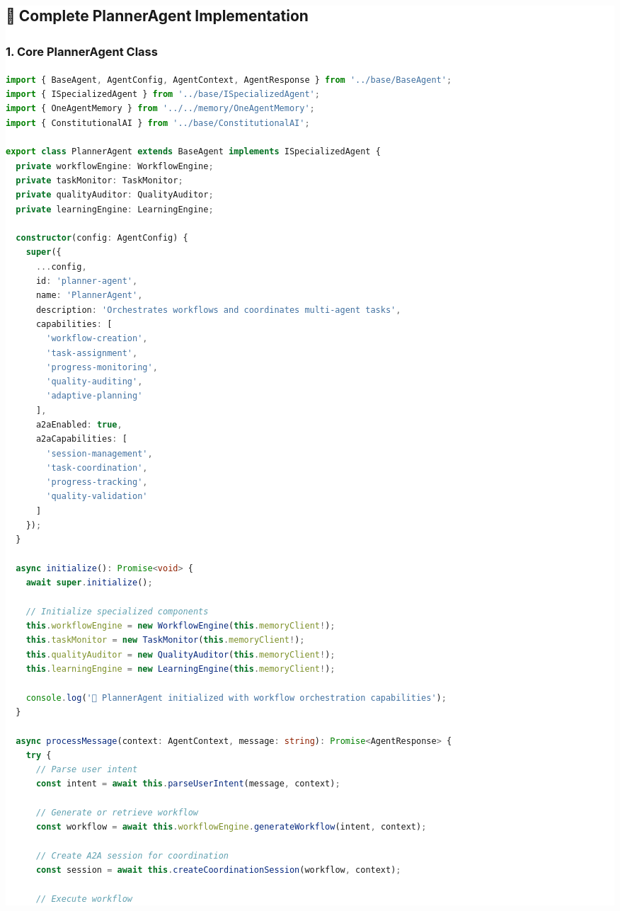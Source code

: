 ## 🔧 **Complete PlannerAgent Implementation**

### **1. Core PlannerAgent Class**
```typescript
import { BaseAgent, AgentConfig, AgentContext, AgentResponse } from '../base/BaseAgent';
import { ISpecializedAgent } from '../base/ISpecializedAgent';
import { OneAgentMemory } from '../../memory/OneAgentMemory';
import { ConstitutionalAI } from '../base/ConstitutionalAI';

export class PlannerAgent extends BaseAgent implements ISpecializedAgent {
  private workflowEngine: WorkflowEngine;
  private taskMonitor: TaskMonitor;
  private qualityAuditor: QualityAuditor;
  private learningEngine: LearningEngine;

  constructor(config: AgentConfig) {
    super({
      ...config,
      id: 'planner-agent',
      name: 'PlannerAgent',
      description: 'Orchestrates workflows and coordinates multi-agent tasks',
      capabilities: [
        'workflow-creation',
        'task-assignment',
        'progress-monitoring',
        'quality-auditing',
        'adaptive-planning'
      ],
      a2aEnabled: true,
      a2aCapabilities: [
        'session-management',
        'task-coordination',
        'progress-tracking',
        'quality-validation'
      ]
    });
  }

  async initialize(): Promise<void> {
    await super.initialize();
    
    // Initialize specialized components
    this.workflowEngine = new WorkflowEngine(this.memoryClient!);
    this.taskMonitor = new TaskMonitor(this.memoryClient!);
    this.qualityAuditor = new QualityAuditor(this.memoryClient!);
    this.learningEngine = new LearningEngine(this.memoryClient!);
    
    console.log('🎯 PlannerAgent initialized with workflow orchestration capabilities');
  }

  async processMessage(context: AgentContext, message: string): Promise<AgentResponse> {
    try {
      // Parse user intent
      const intent = await this.parseUserIntent(message, context);
      
      // Generate or retrieve workflow
      const workflow = await this.workflowEngine.generateWorkflow(intent, context);
      
      // Create A2A session for coordination
      const session = await this.createCoordinationSession(workflow, context);
      
      // Execute workflow
```